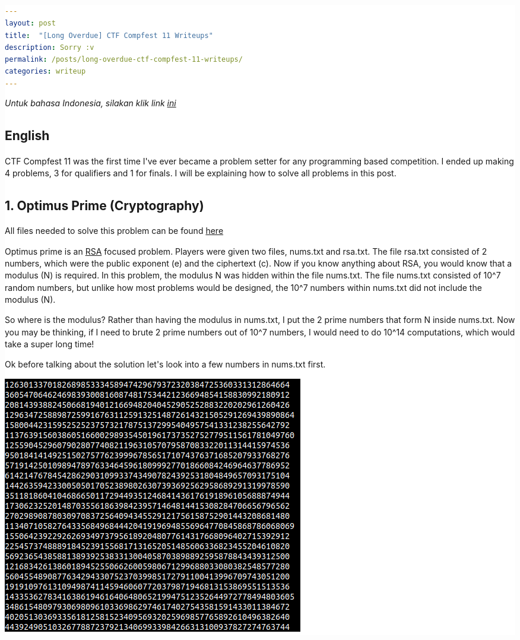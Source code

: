 ```yaml
---
layout: post
title:  "[Long Overdue] CTF Compfest 11 Writeups"
description: Sorry :v
permalink: /posts/long-overdue-ctf-compfest-11-writeups/
categories: writeup
---
```


_Untuk bahasa Indonesia, silakan klik link [ini](#indonesian)_

## English
CTF Compfest 11 was the first time I've ever became a problem setter for any programming based competition. I ended up making 4 problems, 3 for qualifiers and 1 for finals. I will be explaining how to solve all problems in this post.

## 1. Optimus Prime (Cryptography)
All files needed to solve this problem can be found [here](https://drive.google.com/open?id=1pptFStC7o6BO7Xie8YucUzQ1WH2yY55I)

Optimus prime is an [RSA](https://en.wikipedia.org/wiki/RSA_(cryptosystem)) focused problem. Players were given two files, nums.txt and rsa.txt. The file rsa.txt consisted of 2 numbers, which were the public exponent (e) and the ciphertext (c). Now if you know anything about RSA, you would know that a modulus (N) is required. In this problem, the modulus N was hidden within the file nums.txt. The file nums.txt consisted of 10^7 random numbers, but unlike how most problems would be designed, the 10^7 numbers within nums.txt did not include the modulus (N).

So where is the modulus? Rather than having the modulus in nums.txt, I put the 2 prime numbers that form N inside nums.txt. Now you may be thinking, if I need to brute 2 prime numbers out of 10^7 numbers, I would need to do 10^14 computations, which would take a super long time!

Ok before talking about the solution let's look into a few numbers in nums.txt first.

![Error](/assets/images/Optimus-Prime-1.png)
